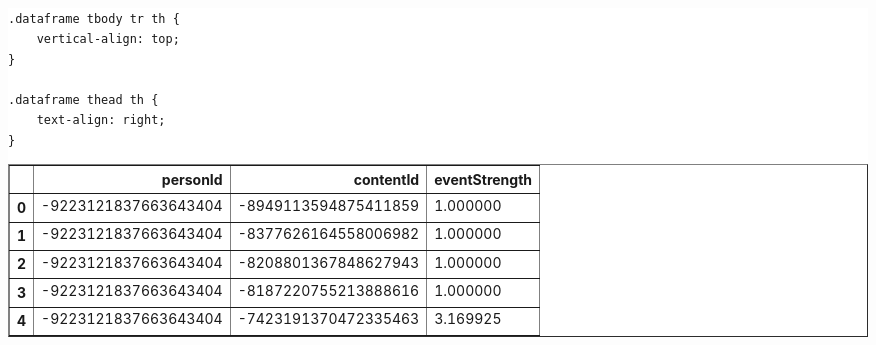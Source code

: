     .dataframe tbody tr th {
        vertical-align: top;
    }

    .dataframe thead th {
        text-align: right;
    }
</style>
<table border="1" class="dataframe">
  <thead>
    <tr style="text-align: right;">
      <th></th>
      <th>personId</th>
      <th>contentId</th>
      <th>eventStrength</th>
    </tr>
  </thead>
  <tbody>
    <tr>
      <th>0</th>
      <td>-9223121837663643404</td>
      <td>-8949113594875411859</td>
      <td>1.000000</td>
    </tr>
    <tr>
      <th>1</th>
      <td>-9223121837663643404</td>
      <td>-8377626164558006982</td>
      <td>1.000000</td>
    </tr>
    <tr>
      <th>2</th>
      <td>-9223121837663643404</td>
      <td>-8208801367848627943</td>
      <td>1.000000</td>
    </tr>
    <tr>
      <th>3</th>
      <td>-9223121837663643404</td>
      <td>-8187220755213888616</td>
      <td>1.000000</td>
    </tr>
    <tr>
      <th>4</th>
      <td>-9223121837663643404</td>
      <td>-7423191370472335463</td>
      <td>3.169925</td>
    </tr>
  </tbody>
</table>
</div>
